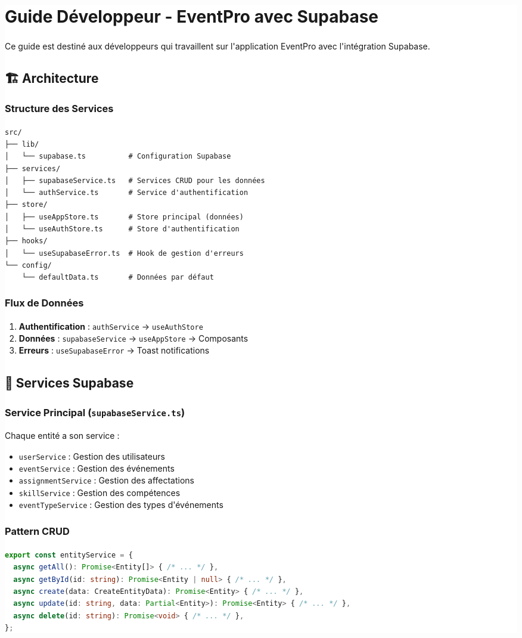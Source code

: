 # Guide Développeur - EventPro avec Supabase

Ce guide est destiné aux développeurs qui travaillent sur l'application EventPro avec l'intégration Supabase.

## 🏗️ Architecture

### Structure des Services

```
src/
├── lib/
│   └── supabase.ts          # Configuration Supabase
├── services/
│   ├── supabaseService.ts   # Services CRUD pour les données
│   └── authService.ts       # Service d'authentification
├── store/
│   ├── useAppStore.ts       # Store principal (données)
│   └── useAuthStore.ts      # Store d'authentification
├── hooks/
│   └── useSupabaseError.ts  # Hook de gestion d'erreurs
└── config/
    └── defaultData.ts       # Données par défaut
```

### Flux de Données

1. **Authentification** : `authService` → `useAuthStore`
2. **Données** : `supabaseService` → `useAppStore` → Composants
3. **Erreurs** : `useSupabaseError` → Toast notifications

## 🔧 Services Supabase

### Service Principal (`supabaseService.ts`)

Chaque entité a son service :
- `userService` : Gestion des utilisateurs
- `eventService` : Gestion des événements
- `assignmentService` : Gestion des affectations
- `skillService` : Gestion des compétences
- `eventTypeService` : Gestion des types d'événements

### Pattern CRUD

```typescript
export const entityService = {
  async getAll(): Promise<Entity[]> { /* ... */ },
  async getById(id: string): Promise<Entity | null> { /* ... */ },
  async create(data: CreateEntityData): Promise<Entity> { /* ... */ },
  async update(id: string, data: Partial<Entity>): Promise<Entity> { /* ... */ },
  async delete(id: string): Promise<void> { /* ... */ },
};
```
